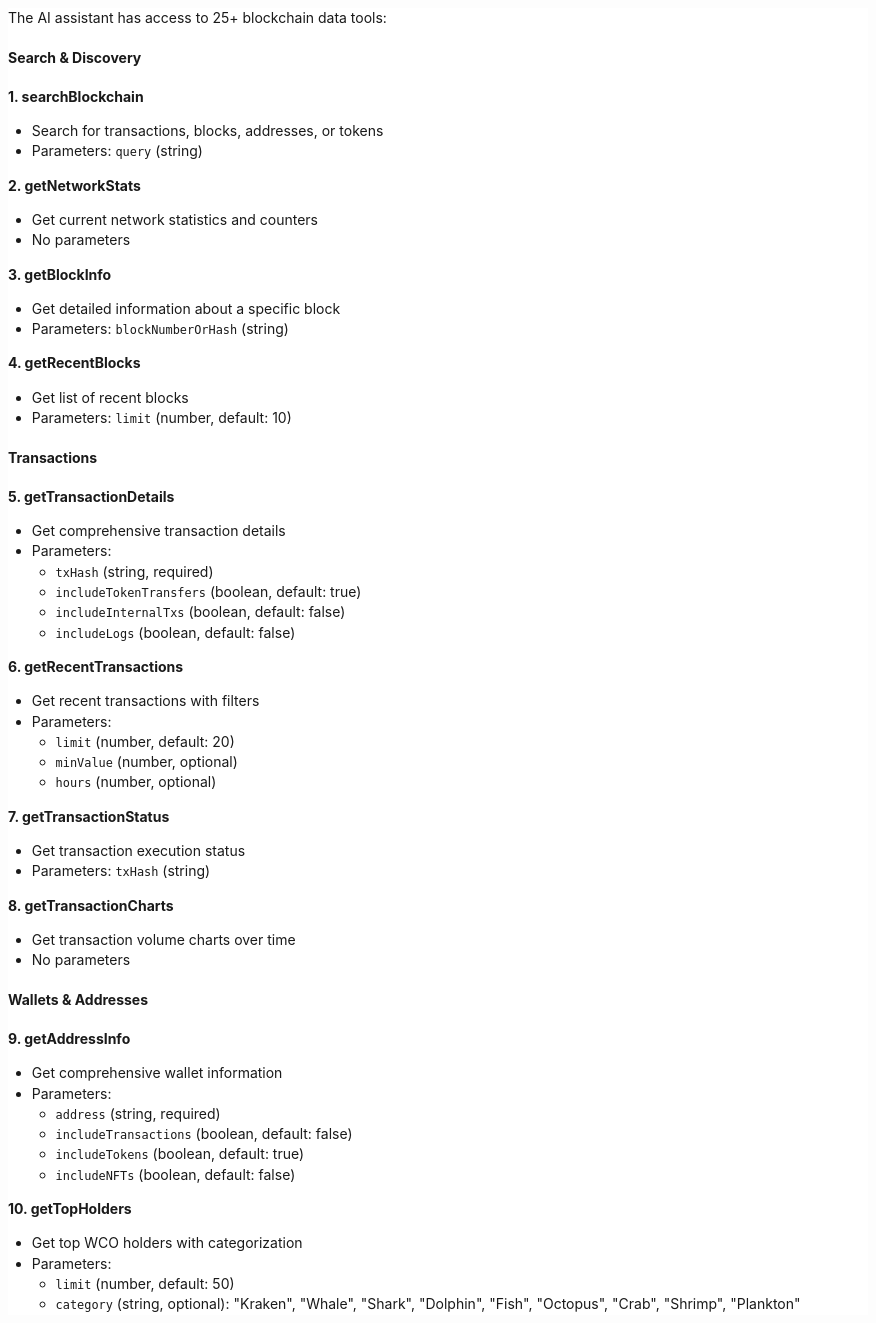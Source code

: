 The AI assistant has access to 25+ blockchain data tools:

#### Search & Discovery

**1. searchBlockchain**
- Search for transactions, blocks, addresses, or tokens
- Parameters: `query` (string)

**2. getNetworkStats**
- Get current network statistics and counters
- No parameters

**3. getBlockInfo**
- Get detailed information about a specific block
- Parameters: `blockNumberOrHash` (string)

**4. getRecentBlocks**
- Get list of recent blocks
- Parameters: `limit` (number, default: 10)

#### Transactions

**5. getTransactionDetails**
- Get comprehensive transaction details
- Parameters: 
  - `txHash` (string, required)
  - `includeTokenTransfers` (boolean, default: true)
  - `includeInternalTxs` (boolean, default: false)
  - `includeLogs` (boolean, default: false)

**6. getRecentTransactions**
- Get recent transactions with filters
- Parameters:
  - `limit` (number, default: 20)
  - `minValue` (number, optional)
  - `hours` (number, optional)

**7. getTransactionStatus**
- Get transaction execution status
- Parameters: `txHash` (string)

**8. getTransactionCharts**
- Get transaction volume charts over time
- No parameters

#### Wallets & Addresses

**9. getAddressInfo**
- Get comprehensive wallet information
- Parameters:
  - `address` (string, required)
  - `includeTransactions` (boolean, default: false)
  - `includeTokens` (boolean, default: true)
  - `includeNFTs` (boolean, default: false)

**10. getTopHolders**
- Get top WCO holders with categorization
- Parameters:
  - `limit` (number, default: 50)
  - `category` (string, optional): "Kraken", "Whale", "Shark", "Dolphin", "Fish", "Octopus", "Crab", "Shrimp", "Plankton"

